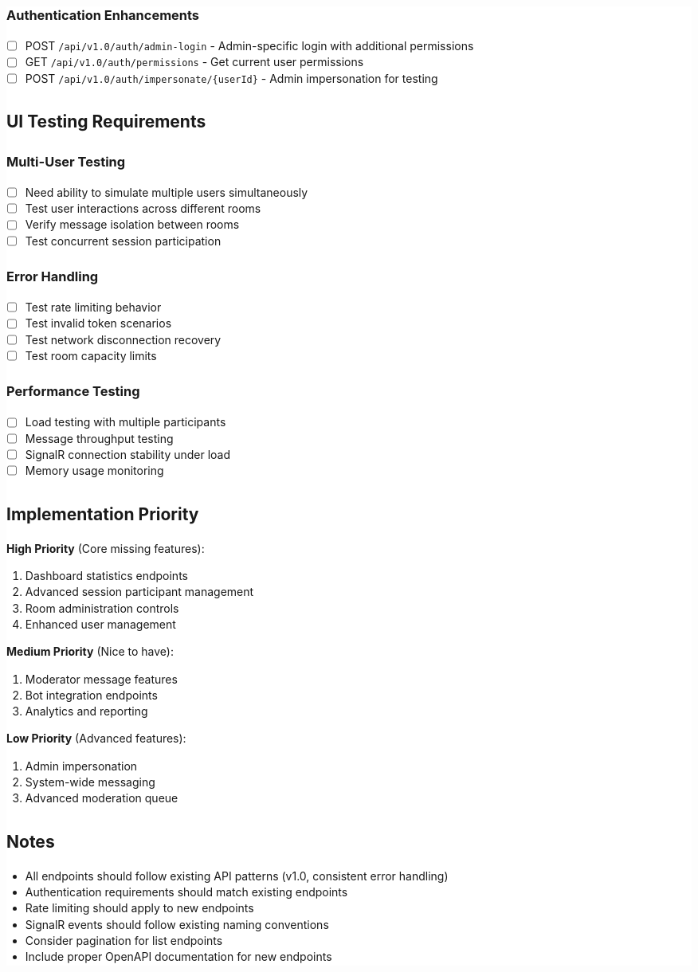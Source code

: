 ### Authentication Enhancements
- [ ] POST `/api/v1.0/auth/admin-login` - Admin-specific login with additional permissions
- [ ] GET `/api/v1.0/auth/permissions` - Get current user permissions
- [ ] POST `/api/v1.0/auth/impersonate/{userId}` - Admin impersonation for testing

## UI Testing Requirements

### Multi-User Testing
- [ ] Need ability to simulate multiple users simultaneously
- [ ] Test user interactions across different rooms
- [ ] Verify message isolation between rooms
- [ ] Test concurrent session participation

### Error Handling
- [ ] Test rate limiting behavior
- [ ] Test invalid token scenarios
- [ ] Test network disconnection recovery
- [ ] Test room capacity limits

### Performance Testing
- [ ] Load testing with multiple participants
- [ ] Message throughput testing
- [ ] SignalR connection stability under load
- [ ] Memory usage monitoring

## Implementation Priority

**High Priority** (Core missing features):
1. Dashboard statistics endpoints
2. Advanced session participant management
3. Room administration controls
4. Enhanced user management

**Medium Priority** (Nice to have):
1. Moderator message features
2. Bot integration endpoints
3. Analytics and reporting

**Low Priority** (Advanced features):
1. Admin impersonation
2. System-wide messaging
3. Advanced moderation queue

## Notes

- All endpoints should follow existing API patterns (v1.0, consistent error handling)
- Authentication requirements should match existing endpoints
- Rate limiting should apply to new endpoints
- SignalR events should follow existing naming conventions
- Consider pagination for list endpoints
- Include proper OpenAPI documentation for new endpoints
